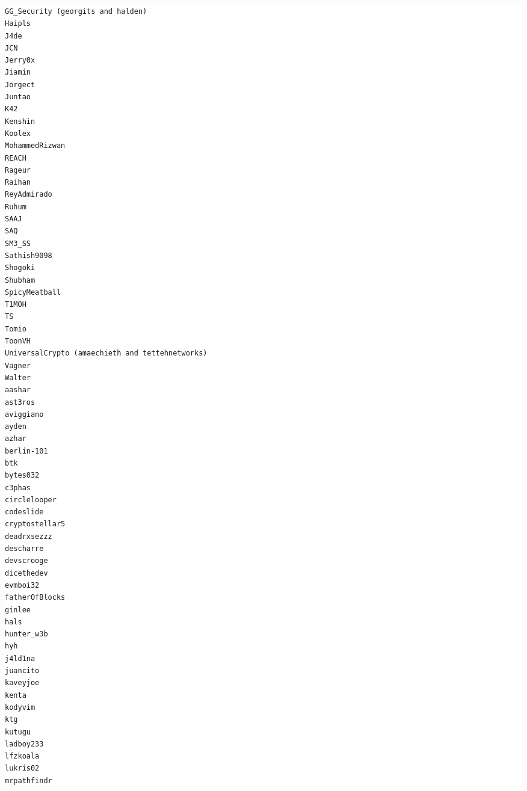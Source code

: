     GG_Security (georgits and halden)
    Haipls
    J4de
    JCN
    Jerry0x
    Jiamin
    Jorgect
    Juntao
    K42
    Kenshin
    Koolex
    MohammedRizwan
    REACH
    Rageur
    Raihan
    ReyAdmirado
    Ruhum
    SAAJ
    SAQ
    SM3_SS
    Sathish9098
    Shogoki
    Shubham
    SpicyMeatball
    T1MOH
    TS
    Tomio
    ToonVH
    UniversalCrypto (amaechieth and tettehnetworks)
    Vagner
    Walter
    aashar
    ast3ros
    aviggiano
    ayden
    azhar
    berlin-101
    btk
    bytes032
    c3phas
    circlelooper
    codeslide
    cryptostellar5
    deadrxsezzz
    descharre
    devscrooge
    dicethedev
    evmboi32
    fatherOfBlocks
    ginlee
    hals
    hunter_w3b
    hyh
    j4ld1na
    juancito
    kaveyjoe
    kenta
    kodyvim
    ktg
    kutugu
    ladboy233
    lfzkoala
    lukris02
    mrpathfindr